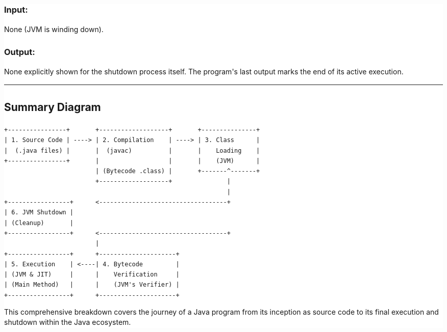 ### Input:

None (JVM is winding down).

### Output:

None explicitly shown for the shutdown process itself. The program's last output marks the end of its active execution.

---

## Summary Diagram

```
+----------------+       +-------------------+       +---------------+
| 1. Source Code | ----> | 2. Compilation    | ----> | 3. Class      |
|  (.java files) |       |  (javac)          |       |    Loading    |
+----------------+       |                   |       |    (JVM)      |
                         | (Bytecode .class) |       +-------^-------+
                         +-------------------+               |
                                                             |
+-----------------+      <-----------------------------------+
| 6. JVM Shutdown |
| (Cleanup)       |
+-----------------+      <-----------------------------------+
                         |
+-----------------+      +---------------------+
| 5. Execution    | <----| 4. Bytecode         |
| (JVM & JIT)     |      |    Verification     |
| (Main Method)   |      |    (JVM's Verifier) |
+-----------------+      +---------------------+
```

This comprehensive breakdown covers the journey of a Java program from its inception as source code to its final execution and shutdown within the Java ecosystem.